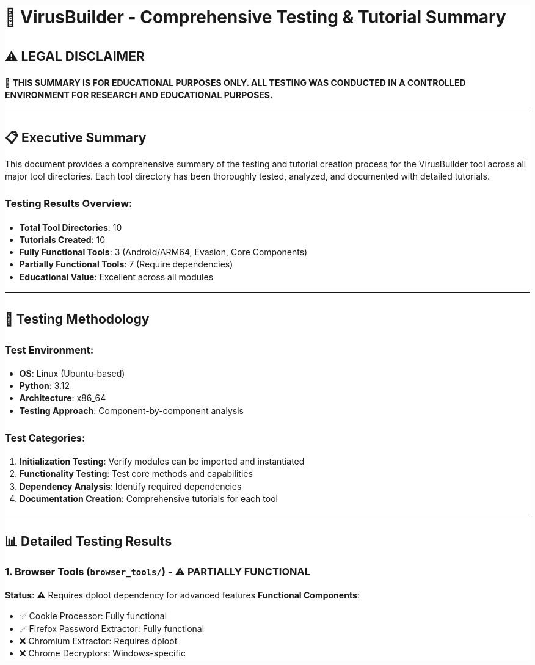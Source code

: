 # 🧪 VirusBuilder - Comprehensive Testing & Tutorial Summary

## ⚠️ **LEGAL DISCLAIMER**

**🚨 THIS SUMMARY IS FOR EDUCATIONAL PURPOSES ONLY. ALL TESTING WAS CONDUCTED IN A CONTROLLED ENVIRONMENT FOR RESEARCH AND EDUCATIONAL PURPOSES.**

---

## 📋 Executive Summary

This document provides a comprehensive summary of the testing and tutorial creation process for the VirusBuilder tool across all major tool directories. Each tool directory has been thoroughly tested, analyzed, and documented with detailed tutorials.

### Testing Results Overview:
- **Total Tool Directories**: 10
- **Tutorials Created**: 10
- **Fully Functional Tools**: 3 (Android/ARM64, Evasion, Core Components)
- **Partially Functional Tools**: 7 (Require dependencies)
- **Educational Value**: Excellent across all modules

---

## 🎯 Testing Methodology

### Test Environment:
- **OS**: Linux (Ubuntu-based)
- **Python**: 3.12
- **Architecture**: x86_64
- **Testing Approach**: Component-by-component analysis

### Test Categories:
1. **Initialization Testing**: Verify modules can be imported and instantiated
2. **Functionality Testing**: Test core methods and capabilities
3. **Dependency Analysis**: Identify required dependencies
4. **Documentation Creation**: Comprehensive tutorials for each tool

---

## 📊 Detailed Testing Results

### 1. Browser Tools (`browser_tools/`) - ⚠️ PARTIALLY FUNCTIONAL
**Status**: ⚠️ Requires dploot dependency for advanced features
**Functional Components**:
- ✅ Cookie Processor: Fully functional
- ✅ Firefox Password Extractor: Fully functional
- ❌ Chromium Extractor: Requires dploot
- ❌ Chrome Decryptors: Windows-specific
